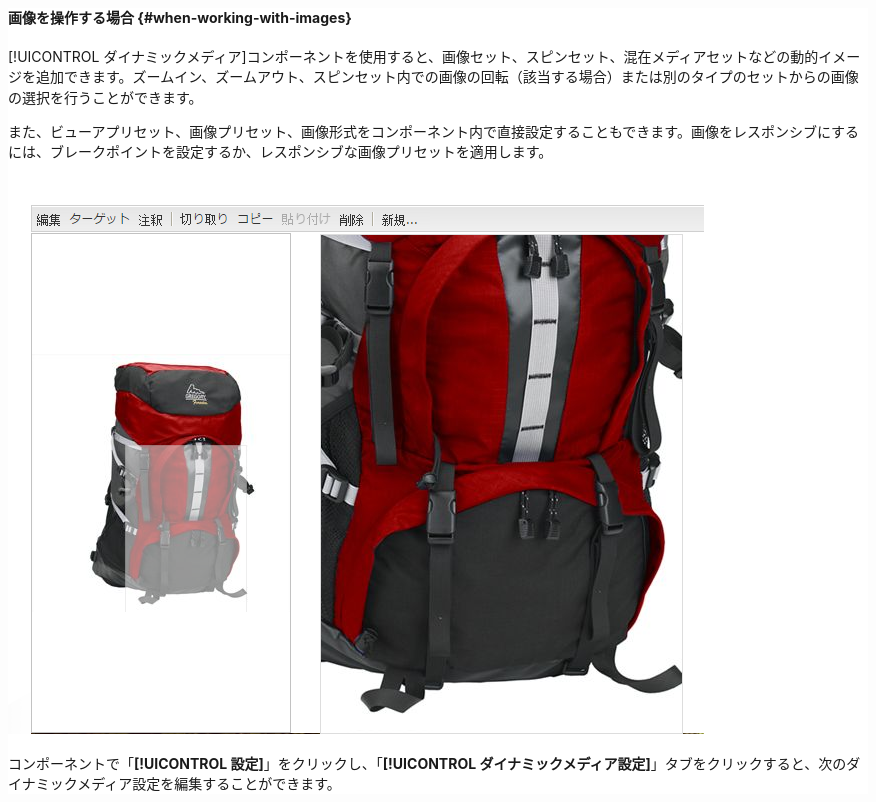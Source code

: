 
#### 画像を操作する場合 {#when-working-with-images}

[!UICONTROL ダイナミックメディア]コンポーネントを使用すると、画像セット、スピンセット、混在メディアセットなどの動的イメージを追加できます。ズームイン、ズームアウト、スピンセット内での画像の回転（該当する場合）または別のタイプのセットからの画像の選択を行うことができます。

また、ビューアプリセット、画像プリセット、画像形式をコンポーネント内で直接設定することもできます。画像をレスポンシブにするには、ブレークポイントを設定するか、レスポンシブな画像プリセットを適用します。

![chlimage_1-72](assets/chlimage_1-72.png)

コンポーネントで「**[!UICONTROL 設定]**」をクリックし、「**[!UICONTROL ダイナミックメディア設定]**」タブをクリックすると、次のダイナミックメディア設定を編集することができます。
